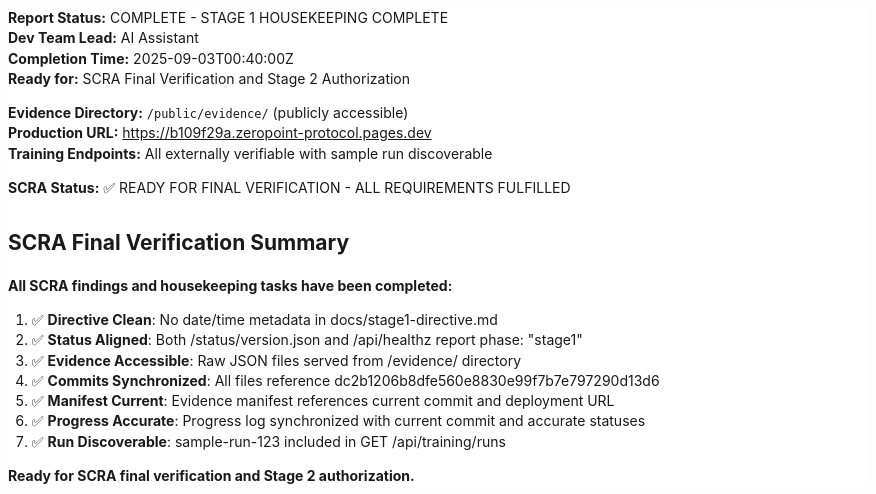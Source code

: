 
**Report Status:** COMPLETE - STAGE 1 HOUSEKEEPING COMPLETE  
**Dev Team Lead:** AI Assistant  
**Completion Time:** 2025-09-03T00:40:00Z  
**Ready for:** SCRA Final Verification and Stage 2 Authorization

**Evidence Directory:** `/public/evidence/` (publicly accessible)  
**Production URL:** https://b109f29a.zeropoint-protocol.pages.dev  
**Training Endpoints:** All externally verifiable with sample run discoverable

**SCRA Status:** ✅ READY FOR FINAL VERIFICATION - ALL REQUIREMENTS FULFILLED

## SCRA Final Verification Summary

**All SCRA findings and housekeeping tasks have been completed:**

1. ✅ **Directive Clean**: No date/time metadata in docs/stage1-directive.md
2. ✅ **Status Aligned**: Both /status/version.json and /api/healthz report phase: "stage1"
3. ✅ **Evidence Accessible**: Raw JSON files served from /evidence/ directory
4. ✅ **Commits Synchronized**: All files reference dc2b1206b8dfe560e8830e99f7b7e797290d13d6
5. ✅ **Manifest Current**: Evidence manifest references current commit and deployment URL
6. ✅ **Progress Accurate**: Progress log synchronized with current commit and accurate statuses
7. ✅ **Run Discoverable**: sample-run-123 included in GET /api/training/runs

**Ready for SCRA final verification and Stage 2 authorization.**
